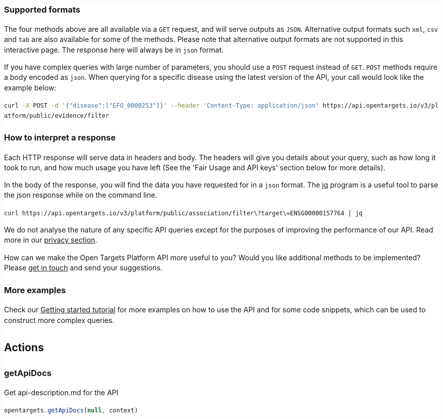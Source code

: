 ### Supported formats

The four methods above are all available via a `GET` request, and will serve outputs as `JSON`.
Alternative output formats such `xml`, `csv` and `tab` are also available for some of the methods.
Please note that alternative output formats are not supported in this interactive page. The response here will always be in `json` format.

If you have complex queries with large number of parameters, you should
use a `POST` request instead of  `GET`. `POST` methods require a body encoded as `json`.
When querying for a specific disease using the latest version of the API, your call would look like the example below:

```sh
curl -X POST -d '{"disease":["EFO_0000253"]}' --header 'Content-Type: application/json' https://api.opentargets.io/v3/platform/public/evidence/filter
```
### How to interpret a response

Each HTTP response will serve data in headers and body.
The headers will give you details about your query, such as how long it took to run, and how much usage you have left (See the 'Fair Usage
and API keys' section below for more details).

In the body of the response, you will find the data you have requested for in a `json` format. The
[jq](https://stedolan.github.io/jq/) program is a useful tool to parse the json response while on the command line.

```sh
curl https://api.opentargets.io/v3/platform/public/association/filter\?target\=ENSG00000157764 | jq
```

We do not analyse the nature of any specific API queries except for the purposes of improving the performance of our API.
Read more in our [privacy section](https://www.targetvalidation.org/terms_of_use#privacy).

How can we make the Open Targets Platform API more useful to you? Would you like additional methods to be implemented?
Please [get in touch](mailto:support@targetvalidation.org) and send your suggestions.

### More examples
Check our [Getting started tutorial](https://blog.opentargets.org/api-getting-started-1) for more
examples on how to use the API and for some code snippets, which can be used to construct more complex queries.


## Actions

### getApiDocs
Get api-description.md for the API


```js
opentargets.getApiDocs(null, context)
```
